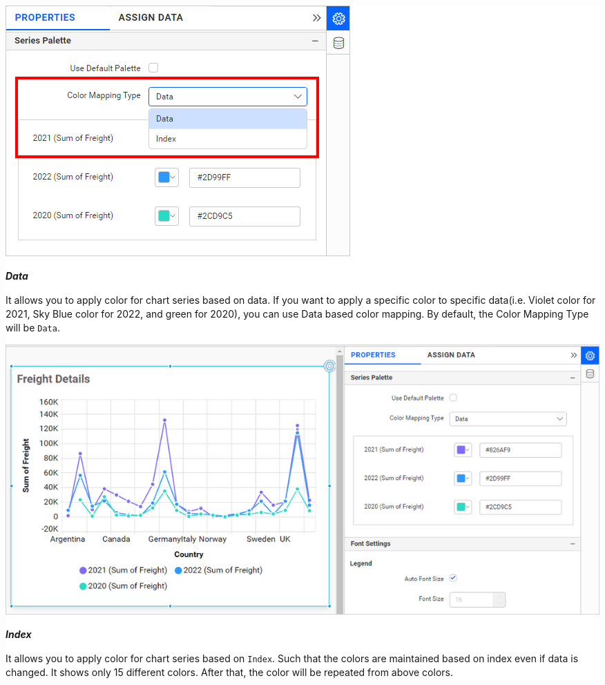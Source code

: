 ![Color Mapping Type option](/static/assets/embedded/visualizing-data/visualization-widgets/images/line-chart/color-mapping-type-options.png)

***Data***

It allows you to apply color for chart series based on data. If you want to apply a specific color to specific data(i.e. Violet color for 2021, Sky Blue color for 2022, and green for 2020), you can use Data based color mapping. By default, the Color Mapping Type will be `Data`.

![Color Mapping Type Data](/static/assets/embedded/visualizing-data/visualization-widgets/images/line-chart/line-chart-data-type-color.png)

***Index***


It allows you to apply color for chart series based on `Index`. Such that the colors are maintained based on index even if data is changed. It shows only 15 different colors. After that, the color will be repeated from above colors.
